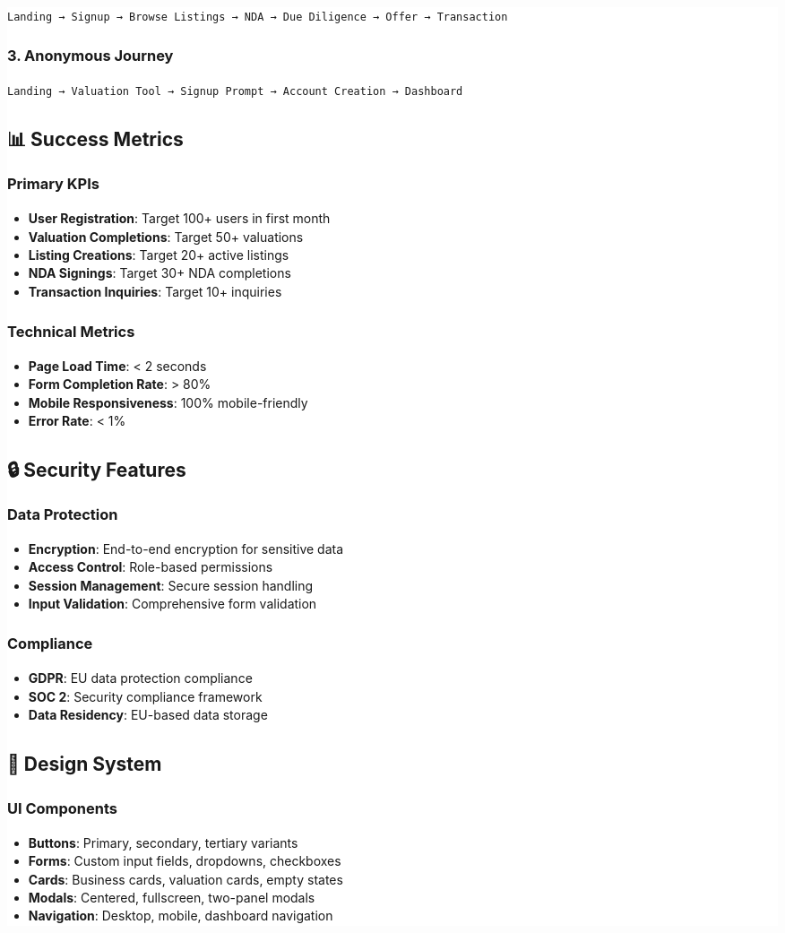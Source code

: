 ```
Landing → Signup → Browse Listings → NDA → Due Diligence → Offer → Transaction
```

### 3. Anonymous Journey

```
Landing → Valuation Tool → Signup Prompt → Account Creation → Dashboard
```

## 📊 Success Metrics

### Primary KPIs

- **User Registration**: Target 100+ users in first month
- **Valuation Completions**: Target 50+ valuations
- **Listing Creations**: Target 20+ active listings
- **NDA Signings**: Target 30+ NDA completions
- **Transaction Inquiries**: Target 10+ inquiries

### Technical Metrics

- **Page Load Time**: < 2 seconds
- **Form Completion Rate**: > 80%
- **Mobile Responsiveness**: 100% mobile-friendly
- **Error Rate**: < 1%

## 🔒 Security Features

### Data Protection

- **Encryption**: End-to-end encryption for sensitive data
- **Access Control**: Role-based permissions
- **Session Management**: Secure session handling
- **Input Validation**: Comprehensive form validation

### Compliance

- **GDPR**: EU data protection compliance
- **SOC 2**: Security compliance framework
- **Data Residency**: EU-based data storage

## 🎨 Design System

### UI Components

- **Buttons**: Primary, secondary, tertiary variants
- **Forms**: Custom input fields, dropdowns, checkboxes
- **Cards**: Business cards, valuation cards, empty states
- **Modals**: Centered, fullscreen, two-panel modals
- **Navigation**: Desktop, mobile, dashboard navigation
